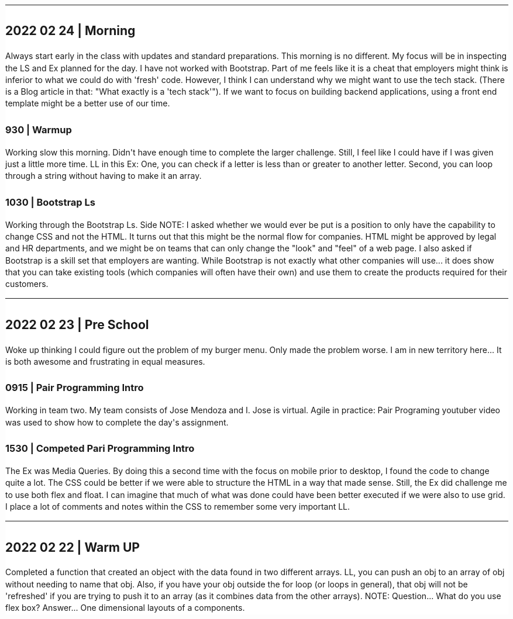 
---

## 2022 02 24 | Morning
Always start early in the class with updates and standard preparations.  This morning is no different.  My focus will be in inspecting the LS and Ex planned for the day.  I have not worked with Bootstrap.  Part of me feels like it is a cheat that employers might think is inferior to what we could do with 'fresh' code.  However, I think I can understand why we might want to use the tech stack.  (There is a Blog article in that: "What exactly is a 'tech stack'").  If we want to focus on building backend applications, using a front end template might be a better use of our time.  

### 930 | Warmup
Working slow this morning.  Didn't have enough time to complete the larger challenge.  Still, I feel like I could have if I was given just a little more time.  LL in this Ex:  One, you can check if a letter is less than or greater to another letter.  Second, you can loop through a string without having to make it an array.

### 1030 | Bootstrap Ls
Working through the Bootstrap Ls.  Side NOTE: I asked whether we would ever be put is a position to only have the capability to change CSS and not the HTML.  It turns out that this might be the normal flow for companies.  HTML might be approved by legal and HR departments, and we might be on teams that can only change the "look" and "feel" of a web page.  I also asked if Bootstrap is a skill set that employers are wanting.  While Bootstrap is not exactly what other companies will use... it does show that you can take existing tools (which companies will often have their own) and use them to create the products required for their customers.  


---

## 2022 02 23 | Pre School
Woke up thinking I could figure out the problem of my burger menu.  Only made the problem worse.  I am in new territory here... It is both awesome and frustrating in equal measures.

### 0915 | Pair Programming Intro
Working in team two.  My team consists of Jose Mendoza and I.  Jose is virtual.  Agile in practice: Pair Programing youtuber video was used to show how to complete the day's assignment.  

### 1530 | Competed Pari Programming Intro
The Ex was Media Queries.  By doing this a second time with the focus on mobile prior to desktop, I found the code to change quite a lot.  The CSS could be better if we were able to structure the HTML in a way that made sense.  Still, the Ex did challenge me to use both flex and float.  I can imagine that much of what was done could have been better executed if we were also to use grid.  I place a lot of comments and notes within the CSS to remember some very important LL.   

---

## 2022 02 22 | Warm UP
Completed a function that created an object with the data found in two different arrays.  LL, you can push an obj to an array of obj without needing to name that obj.  Also, if you have your obj outside the for loop (or loops in general), that obj will not be 'refreshed' if you are trying to push it to an array (as it combines data from the other arrays). NOTE: Question... What do you use flex box?  Answer... One dimensional layouts of a components.  
